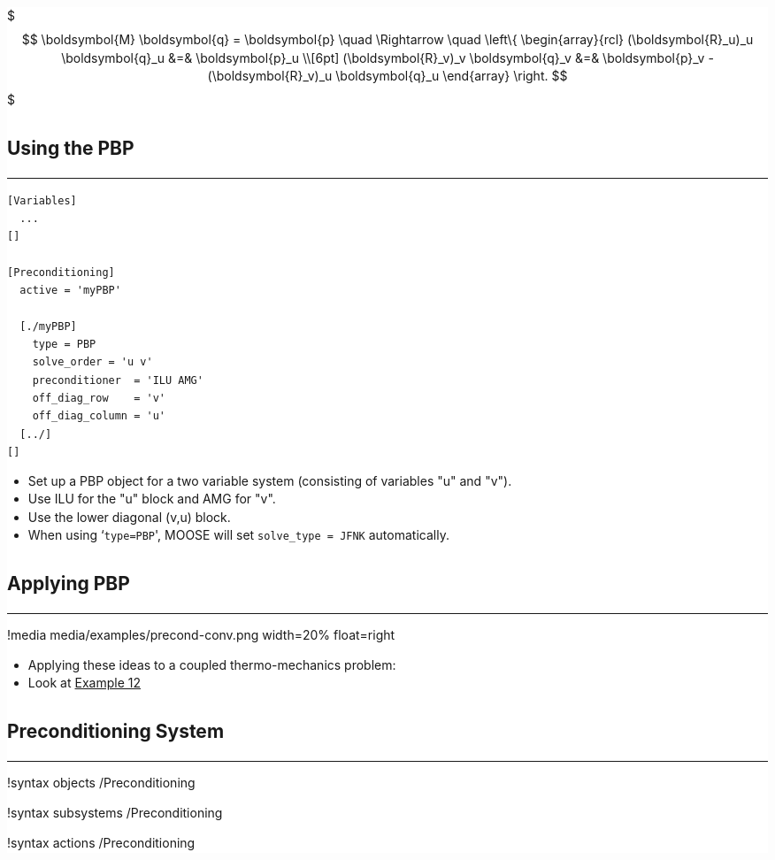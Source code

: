 $$$
\boldsymbol{M} \boldsymbol{q} = \boldsymbol{p} \quad \Rightarrow \quad
\left\{
\begin{array}{rcl}
(\boldsymbol{R}_u)_u \boldsymbol{q}_u &=& \boldsymbol{p}_u \\[6pt]
(\boldsymbol{R}_v)_v \boldsymbol{q}_v &=& \boldsymbol{p}_v - (\boldsymbol{R}_v)_u \boldsymbol{q}_u
\end{array}
\right.
$$$

## Using the PBP
---

```pre
[Variables]
  ...
[]

[Preconditioning]
  active = 'myPBP'

  [./myPBP]
    type = PBP
    solve_order = 'u v'
    preconditioner  = 'ILU AMG'
    off_diag_row    = 'v'
    off_diag_column = 'u'
  [../]
[]
```

- Set up a PBP object for a two variable system (consisting of variables "u" and "v").
- Use ILU for the "u" block and AMG for "v".
- Use the lower diagonal (v,u) block.
- When using ‘`type=PBP`', MOOSE will set `solve_type = JFNK` automatically.

## Applying PBP
---

!media media/examples/precond-conv.png width=20% float=right

-  Applying these ideas to a coupled thermo-mechanics problem:
-  Look at [Example 12](examples/Example_12.md)

## Preconditioning System
---

!syntax objects /Preconditioning

!syntax subsystems /Preconditioning

!syntax actions /Preconditioning
